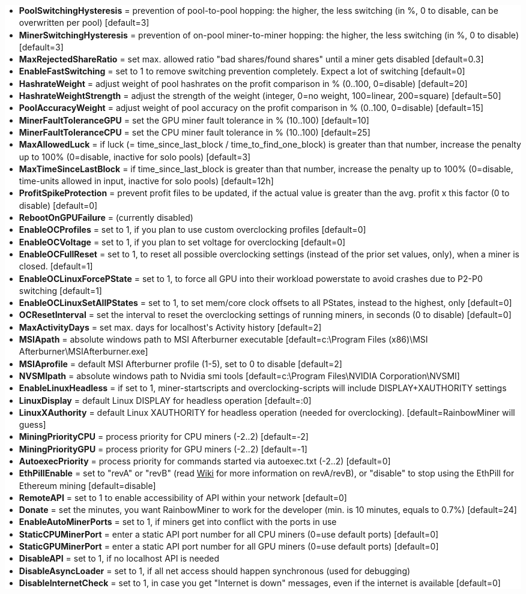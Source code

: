 - **PoolSwitchingHysteresis** = prevention of pool-to-pool hopping: the higher, the less switching (in %, 0 to disable, can be overwritten per pool) [default=3]
- **MinerSwitchingHysteresis** = prevention of on-pool miner-to-miner hopping: the higher, the less switching (in %, 0 to disable) [default=3]
- **MaxRejectedShareRatio** = set max. allowed ratio "bad shares/found shares" until a miner gets disabled [default=0.3]
- **EnableFastSwitching** = set to 1 to remove switching prevention completely. Expect a lot of switching [default=0]
- **HashrateWeight** = adjust weight of pool hashrates on the profit comparison in % (0..100, 0=disable) [default=20]
- **HashrateWeightStrength** = adjust the strength of the weight (integer, 0=no weight, 100=linear, 200=square) [default=50]
- **PoolAccuracyWeight** = adjust weight of pool accuracy on the profit comparison in % (0..100, 0=disable) [default=15]
- **MinerFaultToleranceGPU** = set the GPU miner fault tolerance in % (10..100) [default=10]
- **MinerFaultToleranceCPU** = set the CPU miner fault tolerance in % (10..100) [default=25]
- **MaxAllowedLuck** = if luck (= time_since_last_block / time_to_find_one_block) is greater than that number, increase the penalty up to 100% (0=disable, inactive for solo pools) [default=3]
- **MaxTimeSinceLastBlock** = if time_since_last_block is greater than that number, increase the penalty up to 100% (0=disable, time-units allowed in input, inactive for solo pools) [default=12h]
- **ProfitSpikeProtection** = prevent profit files to be updated, if the actual value is greater than the avg. profit x this factor (0 to disable) [default=0]
- **RebootOnGPUFailure** = (currently disabled)
- **EnableOCProfiles** = set to 1, if you plan to use custom overclocking profiles [default=0]
- **EnableOCVoltage** = set to 1, if you plan to set voltage for overclocking [default=0]
- **EnableOCFullReset** = set to 1, to reset all possible overclocking settings (instead of the prior set values, only), when a miner is closed. [default=1]
- **EnableOCLinuxForcePState** = set to 1, to force all GPU into their workload powerstate to avoid crashes due to P2-P0 switching [default=1]
- **EnableOCLinuxSetAllPStates** = set to 1, to set mem/core clock offsets to all PStates, instead to the highest, only [default=0]
- **OCResetInterval** = set the interval to reset the overclocking settings of running miners, in seconds (0 to disable) [default=0]
- **MaxActivityDays** = set max. days for localhost's Activity history [default=2]
- **MSIApath** = absolute windows path to MSI Afterburner executable [default=c:\Program Files (x86)\MSI Afterburner\MSIAfterburner.exe]
- **MSIAprofile** = default MSI Afterburner profile (1-5), set to 0 to disable [default=2]
- **NVSMIpath** = absolute windows path to Nvidia smi tools [default=c:\Program Files\NVIDIA Corporation\NVSMI]
- **EnableLinuxHeadless** = if set to 1, miner-startscripts and overclocking-scripts will include DISPLAY+XAUTHORITY settings
- **LinuxDisplay** = default Linux DISPLAY for headless operation [default=:0]
- **LinuxXAuthority** = default Linux XAUTHORITY for headless operation (needed for overclocking). [default=RainbowMiner will guess]
- **MiningPriorityCPU** = process priority for CPU miners (-2..2) [default=-2]
- **MiningPriorityGPU** = process priority for GPU miners (-2..2) [default=-1]
- **AutoexecPriority** = process priority for commands started via autoexec.txt (-2..2) [default=0]
- **EthPillEnable** = set to "revA" or "revB" (read [Wiki](https://github.com/OhGodACompany/OhGodAnETHlargementPill/wiki) for more information on revA/revB), or "disable" to stop using the EthPill for Ethereum mining [default=disable]
- **RemoteAPI** = set to 1 to enable accessibility of API within your network [default=0]
- **Donate** = set the minutes, you want RainbowMiner to work for the developer (min. is 10 minutes, equals to 0.7%) [default=24]
- **EnableAutoMinerPorts** = set to 1, if miners get into conflict with the ports in use
- **StaticCPUMinerPort** = enter a static API port number for all CPU miners (0=use default ports) [default=0]
- **StaticGPUMinerPort** = enter a static API port number for all GPU miners (0=use default ports) [default=0]
- **DisableAPI** = set to 1, if no localhost API is needed
- **DisableAsyncLoader** = set to 1, if all net access should happen synchronous (used for debugging)
- **DisableInternetCheck** = set to 1, in case you get "Internet is down" messages, even if the internet is available [default=0]